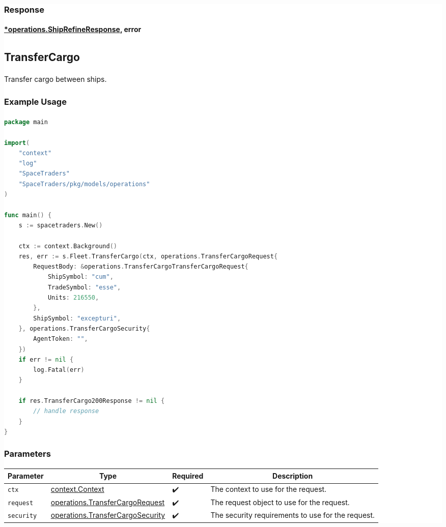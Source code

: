 
### Response

**[*operations.ShipRefineResponse](../../models/operations/shiprefineresponse.md), error**


## TransferCargo

Transfer cargo between ships.

### Example Usage

```go
package main

import(
	"context"
	"log"
	"SpaceTraders"
	"SpaceTraders/pkg/models/operations"
)

func main() {
    s := spacetraders.New()

    ctx := context.Background()
    res, err := s.Fleet.TransferCargo(ctx, operations.TransferCargoRequest{
        RequestBody: &operations.TransferCargoTransferCargoRequest{
            ShipSymbol: "cum",
            TradeSymbol: "esse",
            Units: 216550,
        },
        ShipSymbol: "excepturi",
    }, operations.TransferCargoSecurity{
        AgentToken: "",
    })
    if err != nil {
        log.Fatal(err)
    }

    if res.TransferCargo200Response != nil {
        // handle response
    }
}
```

### Parameters

| Parameter                                                                            | Type                                                                                 | Required                                                                             | Description                                                                          |
| ------------------------------------------------------------------------------------ | ------------------------------------------------------------------------------------ | ------------------------------------------------------------------------------------ | ------------------------------------------------------------------------------------ |
| `ctx`                                                                                | [context.Context](https://pkg.go.dev/context#Context)                                | :heavy_check_mark:                                                                   | The context to use for the request.                                                  |
| `request`                                                                            | [operations.TransferCargoRequest](../../models/operations/transfercargorequest.md)   | :heavy_check_mark:                                                                   | The request object to use for the request.                                           |
| `security`                                                                           | [operations.TransferCargoSecurity](../../models/operations/transfercargosecurity.md) | :heavy_check_mark:                                                                   | The security requirements to use for the request.                                    |
